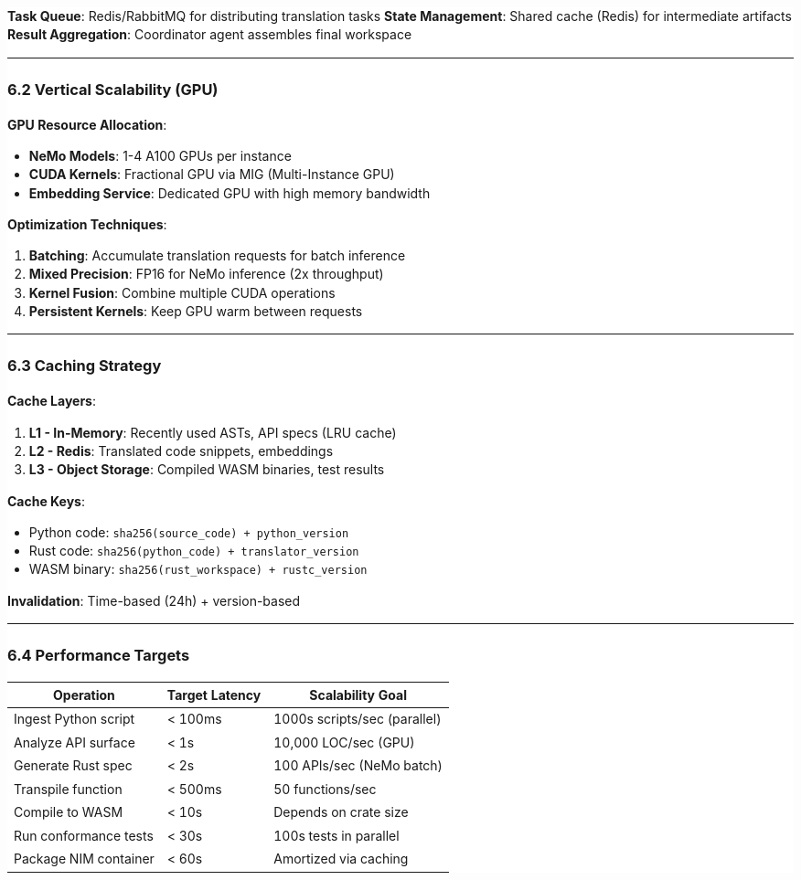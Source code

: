 **Task Queue**: Redis/RabbitMQ for distributing translation tasks
**State Management**: Shared cache (Redis) for intermediate artifacts
**Result Aggregation**: Coordinator agent assembles final workspace

---

### 6.2 Vertical Scalability (GPU)

**GPU Resource Allocation**:
- **NeMo Models**: 1-4 A100 GPUs per instance
- **CUDA Kernels**: Fractional GPU via MIG (Multi-Instance GPU)
- **Embedding Service**: Dedicated GPU with high memory bandwidth

**Optimization Techniques**:
1. **Batching**: Accumulate translation requests for batch inference
2. **Mixed Precision**: FP16 for NeMo inference (2x throughput)
3. **Kernel Fusion**: Combine multiple CUDA operations
4. **Persistent Kernels**: Keep GPU warm between requests

---

### 6.3 Caching Strategy

**Cache Layers**:
1. **L1 - In-Memory**: Recently used ASTs, API specs (LRU cache)
2. **L2 - Redis**: Translated code snippets, embeddings
3. **L3 - Object Storage**: Compiled WASM binaries, test results

**Cache Keys**:
- Python code: `sha256(source_code) + python_version`
- Rust code: `sha256(python_code) + translator_version`
- WASM binary: `sha256(rust_workspace) + rustc_version`

**Invalidation**: Time-based (24h) + version-based

---

### 6.4 Performance Targets

| Operation                    | Target Latency | Scalability Goal |
|------------------------------|----------------|------------------|
| Ingest Python script         | < 100ms        | 1000s scripts/sec (parallel) |
| Analyze API surface          | < 1s           | 10,000 LOC/sec (GPU) |
| Generate Rust spec           | < 2s           | 100 APIs/sec (NeMo batch) |
| Transpile function           | < 500ms        | 50 functions/sec |
| Compile to WASM              | < 10s          | Depends on crate size |
| Run conformance tests        | < 30s          | 100s tests in parallel |
| Package NIM container        | < 60s          | Amortized via caching |
